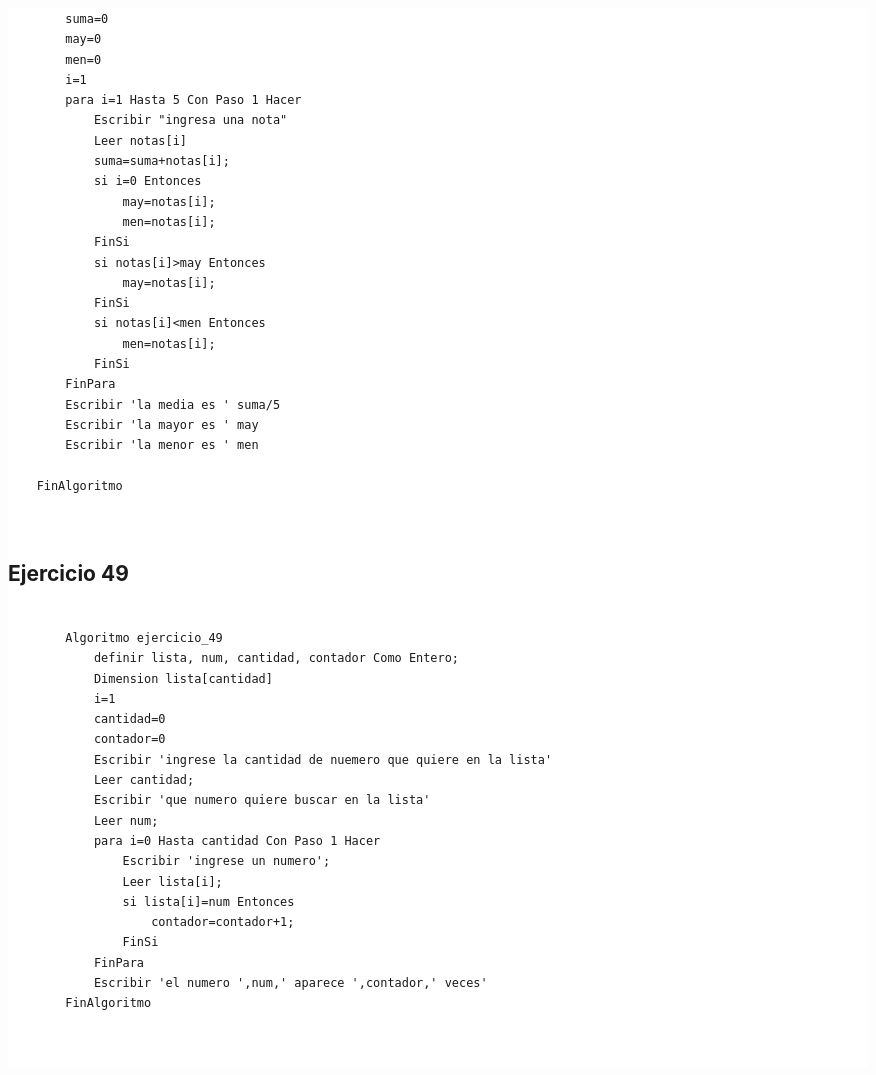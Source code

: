             suma=0
            may=0
            men=0
            i=1
            para i=1 Hasta 5 Con Paso 1 Hacer
                Escribir "ingresa una nota"
                Leer notas[i]
                suma=suma+notas[i];
                si i=0 Entonces
                    may=notas[i];
                    men=notas[i];
                FinSi
                si notas[i]>may Entonces
                    may=notas[i];
                FinSi
                si notas[i]<men Entonces
                    men=notas[i];
                FinSi
            FinPara
            Escribir 'la media es ' suma/5
            Escribir 'la mayor es ' may
            Escribir 'la menor es ' men
            
        FinAlgoritmo
</code>
</pre>    
<br>

<h2>Ejercicio 49</h2>
<pre>
    <code>
        Algoritmo ejercicio_49
            definir lista, num, cantidad, contador Como Entero;
            Dimension lista[cantidad]
            i=1
            cantidad=0
            contador=0
            Escribir 'ingrese la cantidad de nuemero que quiere en la lista'
            Leer cantidad;
            Escribir 'que numero quiere buscar en la lista'
            Leer num;
            para i=0 Hasta cantidad Con Paso 1 Hacer
                Escribir 'ingrese un numero';
                Leer lista[i];
                si lista[i]=num Entonces
                    contador=contador+1;
                FinSi
            FinPara
            Escribir 'el numero ',num,' aparece ',contador,' veces'
        FinAlgoritmo
    </code>
</pre>    
<br>

